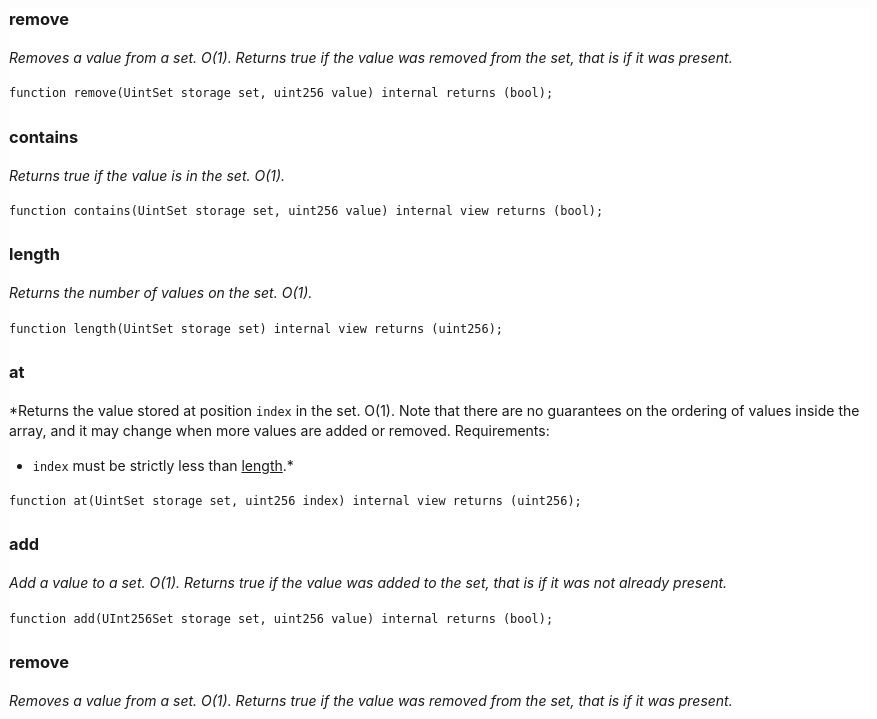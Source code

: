 ### remove

*Removes a value from a set. O(1).
Returns true if the value was removed from the set, that is if it was
present.*


```solidity
function remove(UintSet storage set, uint256 value) internal returns (bool);
```

### contains

*Returns true if the value is in the set. O(1).*


```solidity
function contains(UintSet storage set, uint256 value) internal view returns (bool);
```

### length

*Returns the number of values on the set. O(1).*


```solidity
function length(UintSet storage set) internal view returns (uint256);
```

### at

*Returns the value stored at position `index` in the set. O(1).
Note that there are no guarantees on the ordering of values inside the
array, and it may change when more values are added or removed.
Requirements:
- `index` must be strictly less than [length](/src/protocol/tokens/regular/KlimaToken.sol/library.EnumerableSet.md#length).*


```solidity
function at(UintSet storage set, uint256 index) internal view returns (uint256);
```

### add

*Add a value to a set. O(1).
Returns true if the value was added to the set, that is if it was not
already present.*


```solidity
function add(UInt256Set storage set, uint256 value) internal returns (bool);
```

### remove

*Removes a value from a set. O(1).
Returns true if the value was removed from the set, that is if it was
present.*
